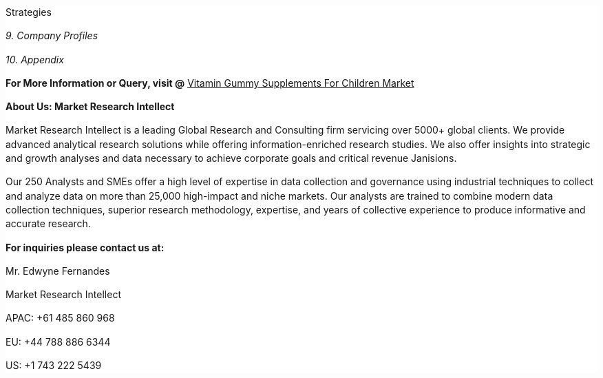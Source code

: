 Strategies</span></em></li></ul><p><em><span class="font-[700]">9. Company Profiles</span></em></p><p><em><span class="font-[700]">10. Appendix</span></em></p><p><span class="font-[700]"><strong>For More Information or Query, visit&nbsp;@</strong>&nbsp;</span><span class="font-[700]"><a href="https://www.marketresearchintellect.com/product/global-vitamin-gummy-supplements-for-children-market/?utm_source=Linkedin&utm_medium=027" target="_blank" data-tracking-control-name="article-ssr-frontend-pulse_little-text-block" data-tracking-will-navigate="" data-test-link="">Vitamin Gummy Supplements For Children Market</a></span></p><p><strong><span class="font-[700]">About Us: Market Research Intellect</span></strong></p><p><span class="">Market Research Intellect is a leading Global Research and Consulting firm servicing over 5000+ global clients. We provide advanced analytical research solutions while offering information-enriched research studies.&nbsp;</span>We also offer insights into strategic and growth analyses and data necessary to achieve corporate goals and critical revenue Janisions.</p><p><span class="">Our 250 Analysts and SMEs offer a high level of expertise in data collection and governance using industrial techniques to collect and analyze data on more than 25,000 high-impact and niche markets. Our analysts are trained to combine modern data collection techniques, superior research methodology, expertise, and years of collective experience to produce informative and accurate research.</span></p><p><strong>For inquiries please contact us at:</strong></p><p>Mr. Edwyne Fernandes</p><p>Market Research Intellect</p><p>APAC: +61 485 860 968</p><p>EU: +44 788 886 6344</p><p>US: +1 743 222 5439</p>

